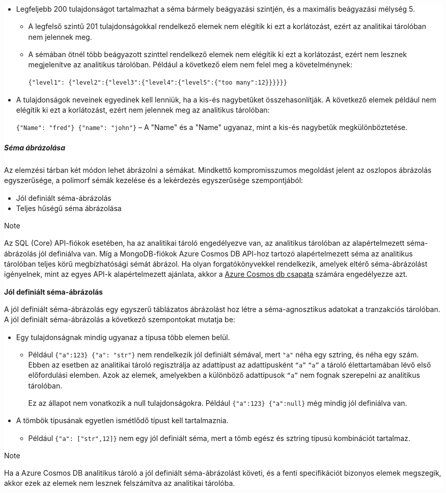 * Legfeljebb 200 tulajdonságot tartalmazhat a séma bármely beágyazási szintjén, és a maximális beágyazási mélység 5.
  
  * A legfelső szintű 201 tulajdonságokkal rendelkező elemek nem elégítik ki ezt a korlátozást, ezért az analitikai tárolóban nem jelennek meg.
  * A sémában ötnél több beágyazott szinttel rendelkező elemek nem elégítik ki ezt a korlátozást, ezért nem lesznek megjelenítve az analitikus tárolóban. Például a következő elem nem felel meg a követelménynek:

     `{"level1": {"level2":{"level3":{"level4":{"level5":{"too many":12}}}}}}`

* A tulajdonságok neveinek egyedinek kell lenniük, ha a kis-és nagybetűket összehasonlítják. A következő elemek például nem elégítik ki ezt a korlátozást, ezért nem jelennek meg az analitikus tárolóban:

  `{"Name": "fred"} {"name": "john"}` – A "Name" és a "Name" ugyanaz, mint a kis-és nagybetűk megkülönböztetése.

##### <a name="schema-representation"></a>Séma ábrázolása

Az elemzési tárban két módon lehet ábrázolni a sémákat. Mindkettő kompromisszumos megoldást jelent az oszlopos ábrázolás egyszerűsége, a polimorf sémák kezelése és a lekérdezés egyszerűsége szempontjából:

* Jól definiált séma-ábrázolás
* Teljes hűségű séma ábrázolása

> [!NOTE]
> Az SQL (Core) API-fiókok esetében, ha az analitikai tároló engedélyezve van, az analitikus tárolóban az alapértelmezett séma-ábrázolás jól definiálva van. Míg a MongoDB-fiókok Azure Cosmos DB API-hoz tartozó alapértelmezett séma az analitikus tárolóban teljes körű megbízhatósági sémát ábrázol. Ha olyan forgatókönyvekkel rendelkezik, amelyek eltérő séma-ábrázolást igényelnek, mint az egyes API-k alapértelmezett ajánlata, akkor a [Azure Cosmos db csapata](mailto:cosmosdbsynapselink@microsoft.com) számára engedélyezze azt.

**Jól definiált séma-ábrázolás**

A jól definiált séma-ábrázolás egy egyszerű táblázatos ábrázolást hoz létre a séma-agnosztikus adatokat a tranzakciós tárolóban. A jól definiált séma-ábrázolás a következő szempontokat mutatja be:

* Egy tulajdonságnak mindig ugyanaz a típusa több elemen belül.

  * Például `{"a":123} {"a": "str"}` nem rendelkezik jól definiált sémával, mert `"a"` néha egy sztring, és néha egy szám. Ebben az esetben az analitikai tároló regisztrálja az adattípust az adattípusként `“a”` `“a”` a tároló élettartamában lévő első előfordulási elemben. Azok az elemek, amelyekben a különböző adattípusok `“a”` nem fognak szerepelni az analitikus tárolóban.
  
    Ez az állapot nem vonatkozik a null tulajdonságokra. Például `{"a":123} {"a":null}` még mindig jól definiálva van.

* A tömbök típusának egyetlen ismétlődő típust kell tartalmaznia.

  * Például `{"a": ["str",12]}` nem egy jól definiált séma, mert a tömb egész és sztring típusú kombinációt tartalmaz.

> [!NOTE]
> Ha a Azure Cosmos DB analitikus tároló a jól definiált séma-ábrázolást követi, és a fenti specifikációt bizonyos elemek megszegik, akkor ezek az elemek nem lesznek felszámítva az analitikai tárolóba.
